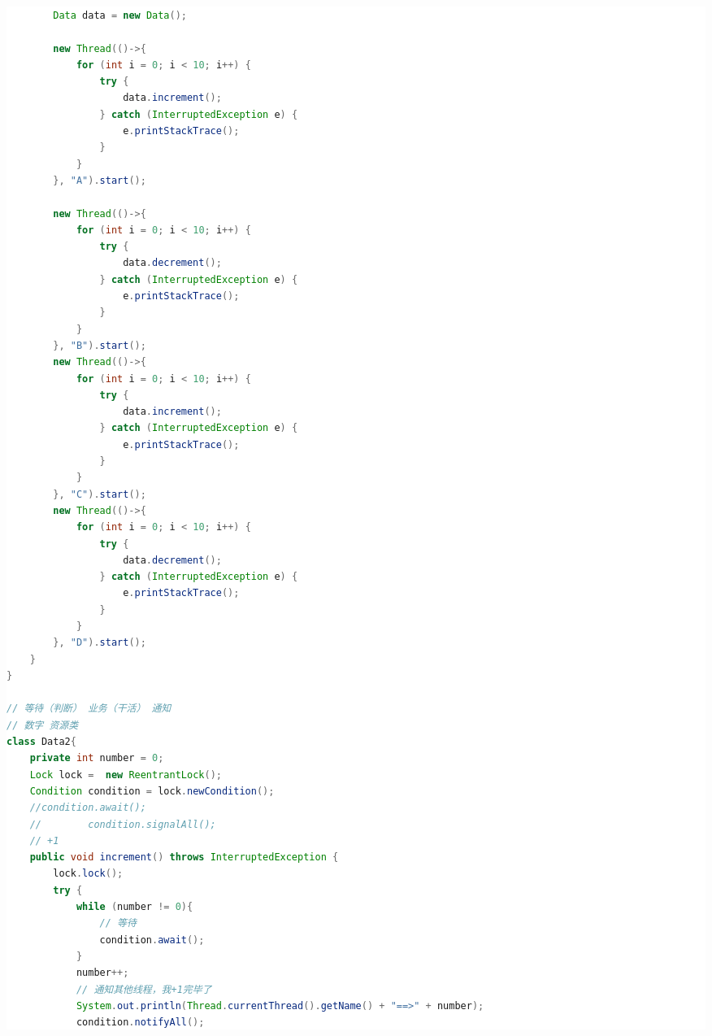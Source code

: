 ```java
        Data data = new Data();

        new Thread(()->{
            for (int i = 0; i < 10; i++) {
                try {
                    data.increment();
                } catch (InterruptedException e) {
                    e.printStackTrace();
                }
            }
        }, "A").start();

        new Thread(()->{
            for (int i = 0; i < 10; i++) {
                try {
                    data.decrement();
                } catch (InterruptedException e) {
                    e.printStackTrace();
                }
            }
        }, "B").start();
        new Thread(()->{
            for (int i = 0; i < 10; i++) {
                try {
                    data.increment();
                } catch (InterruptedException e) {
                    e.printStackTrace();
                }
            }
        }, "C").start();
        new Thread(()->{
            for (int i = 0; i < 10; i++) {
                try {
                    data.decrement();
                } catch (InterruptedException e) {
                    e.printStackTrace();
                }
            }
        }, "D").start();
    }
}

// 等待（判断） 业务（干活） 通知
// 数字 资源类
class Data2{
    private int number = 0;
    Lock lock =  new ReentrantLock();
    Condition condition = lock.newCondition();
    //condition.await();
    //        condition.signalAll();
    // +1
    public void increment() throws InterruptedException {
        lock.lock();
        try {
            while (number != 0){
                // 等待
                condition.await();
            }
            number++;
            // 通知其他线程，我+1完毕了
            System.out.println(Thread.currentThread().getName() + "==>" + number);
            condition.notifyAll();

```